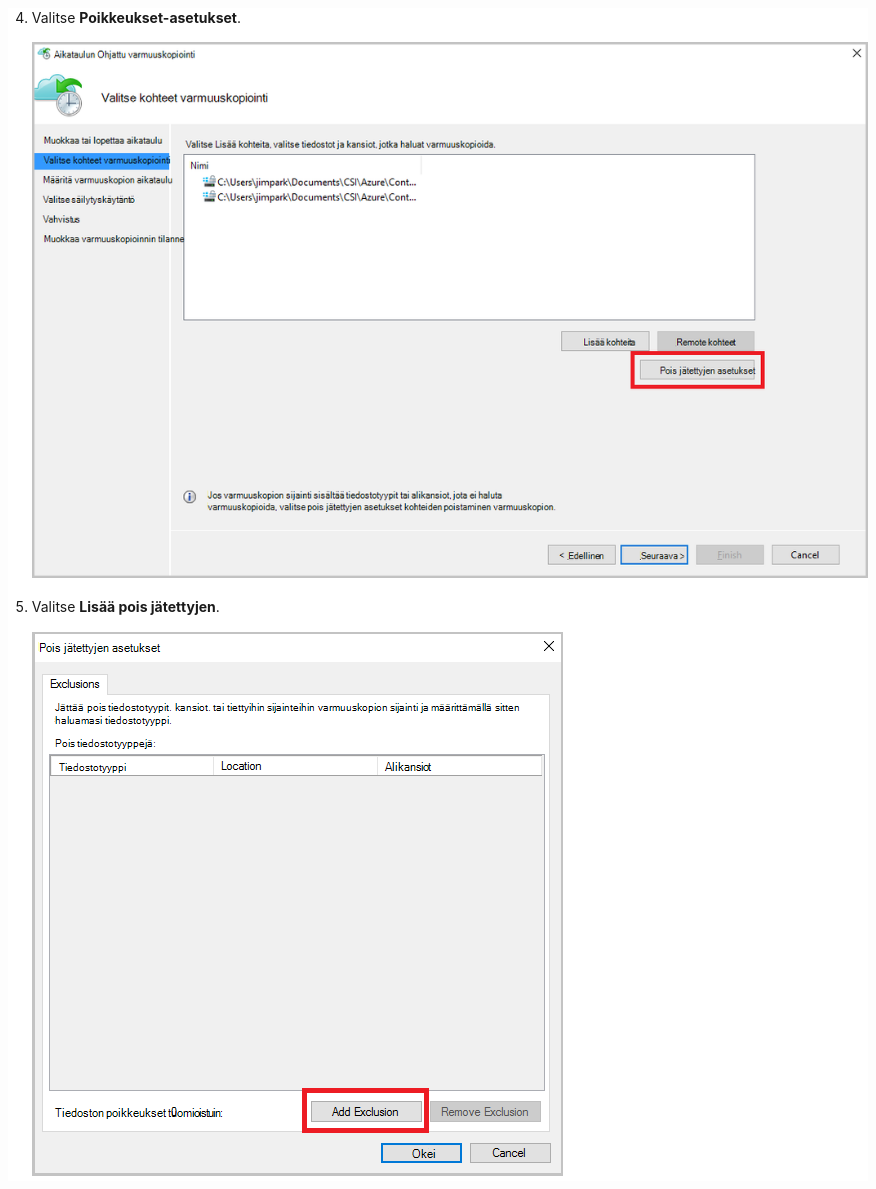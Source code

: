 4. Valitse **Poikkeukset-asetukset**.

    ![Valitse kohteet jättäminen pois](./media/backup-azure-manage-windows-server-classic/exclusion-settings.png)

5. Valitse **Lisää pois jätettyjen**.

    ![Lisää poikkeukset](./media/backup-azure-manage-windows-server-classic/add-exclusion.png)
